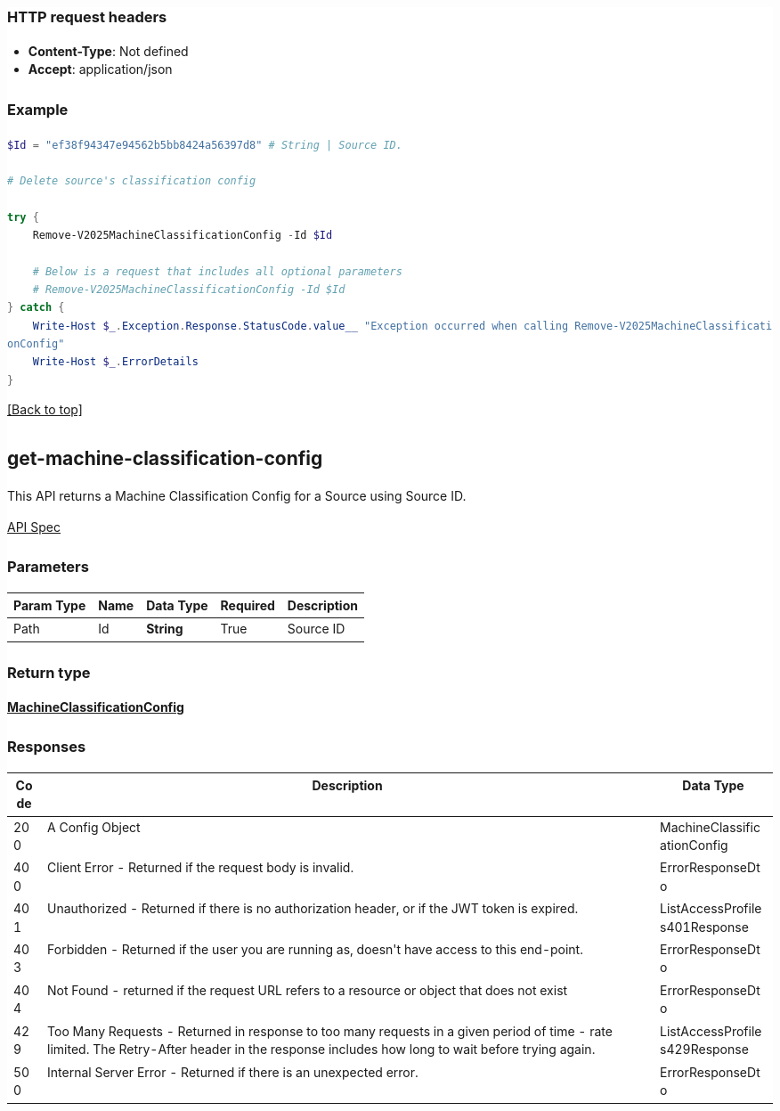 ### HTTP request headers
- **Content-Type**: Not defined
- **Accept**: application/json

### Example
```powershell
$Id = "ef38f94347e94562b5bb8424a56397d8" # String | Source ID.

# Delete source's classification config

try {
    Remove-V2025MachineClassificationConfig -Id $Id 
    
    # Below is a request that includes all optional parameters
    # Remove-V2025MachineClassificationConfig -Id $Id  
} catch {
    Write-Host $_.Exception.Response.StatusCode.value__ "Exception occurred when calling Remove-V2025MachineClassificationConfig"
    Write-Host $_.ErrorDetails
}
```
[[Back to top]](#) 

## get-machine-classification-config
This API returns a Machine Classification Config for a Source using Source ID.

[API Spec](https://developer.sailpoint.com/docs/api/v2025/get-machine-classification-config)

### Parameters 
Param Type | Name | Data Type | Required  | Description
------------- | ------------- | ------------- | ------------- | ------------- 
Path   | Id | **String** | True  | Source ID

### Return type
[**MachineClassificationConfig**](../models/machine-classification-config)

### Responses
Code | Description  | Data Type
------------- | ------------- | -------------
200 | A Config Object | MachineClassificationConfig
400 | Client Error - Returned if the request body is invalid. | ErrorResponseDto
401 | Unauthorized - Returned if there is no authorization header, or if the JWT token is expired. | ListAccessProfiles401Response
403 | Forbidden - Returned if the user you are running as, doesn&#39;t have access to this end-point. | ErrorResponseDto
404 | Not Found - returned if the request URL refers to a resource or object that does not exist | ErrorResponseDto
429 | Too Many Requests - Returned in response to too many requests in a given period of time - rate limited. The Retry-After header in the response includes how long to wait before trying again. | ListAccessProfiles429Response
500 | Internal Server Error - Returned if there is an unexpected error. | ErrorResponseDto
